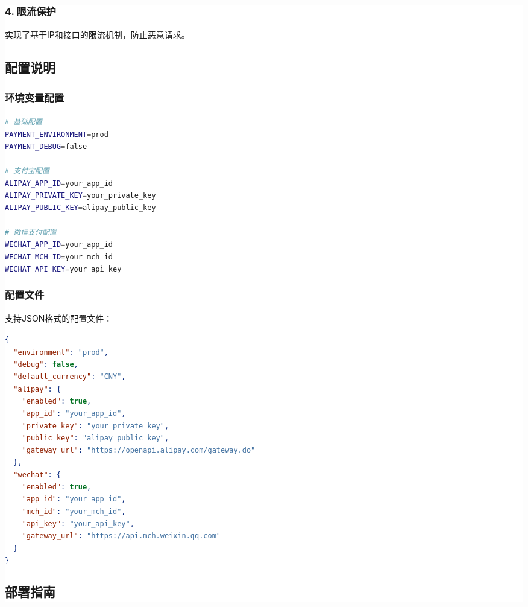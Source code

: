### 4. 限流保护

实现了基于IP和接口的限流机制，防止恶意请求。

## 配置说明

### 环境变量配置

```bash
# 基础配置
PAYMENT_ENVIRONMENT=prod
PAYMENT_DEBUG=false

# 支付宝配置
ALIPAY_APP_ID=your_app_id
ALIPAY_PRIVATE_KEY=your_private_key
ALIPAY_PUBLIC_KEY=alipay_public_key

# 微信支付配置
WECHAT_APP_ID=your_app_id
WECHAT_MCH_ID=your_mch_id
WECHAT_API_KEY=your_api_key
```

### 配置文件

支持JSON格式的配置文件：

```json
{
  "environment": "prod",
  "debug": false,
  "default_currency": "CNY",
  "alipay": {
    "enabled": true,
    "app_id": "your_app_id",
    "private_key": "your_private_key",
    "public_key": "alipay_public_key",
    "gateway_url": "https://openapi.alipay.com/gateway.do"
  },
  "wechat": {
    "enabled": true,
    "app_id": "your_app_id",
    "mch_id": "your_mch_id",
    "api_key": "your_api_key",
    "gateway_url": "https://api.mch.weixin.qq.com"
  }
}
```

## 部署指南
